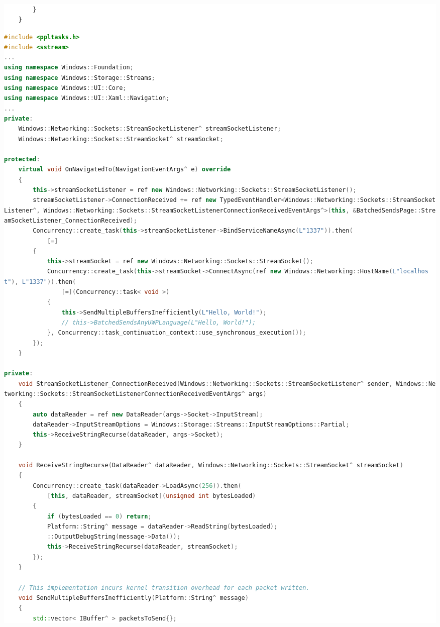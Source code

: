 ```cppwinrt
        }
    }
```

```cpp
#include <ppltasks.h>
#include <sstream>
...
using namespace Windows::Foundation;
using namespace Windows::Storage::Streams;
using namespace Windows::UI::Core;
using namespace Windows::UI::Xaml::Navigation;
...
private:
    Windows::Networking::Sockets::StreamSocketListener^ streamSocketListener;
    Windows::Networking::Sockets::StreamSocket^ streamSocket;

protected:
    virtual void OnNavigatedTo(NavigationEventArgs^ e) override
    {
        this->streamSocketListener = ref new Windows::Networking::Sockets::StreamSocketListener();
        streamSocketListener->ConnectionReceived += ref new TypedEventHandler<Windows::Networking::Sockets::StreamSocketListener^, Windows::Networking::Sockets::StreamSocketListenerConnectionReceivedEventArgs^>(this, &BatchedSendsPage::StreamSocketListener_ConnectionReceived);
        Concurrency::create_task(this->streamSocketListener->BindServiceNameAsync(L"1337")).then(
            [=]
        {
            this->streamSocket = ref new Windows::Networking::Sockets::StreamSocket();
            Concurrency::create_task(this->streamSocket->ConnectAsync(ref new Windows::Networking::HostName(L"localhost"), L"1337")).then(
                [=](Concurrency::task< void >)
            {
                this->SendMultipleBuffersInefficiently(L"Hello, World!");
                // this->BatchedSendsAnyUWPLanguage(L"Hello, World!");
            }, Concurrency::task_continuation_context::use_synchronous_execution());
        });
    }

private:
    void StreamSocketListener_ConnectionReceived(Windows::Networking::Sockets::StreamSocketListener^ sender, Windows::Networking::Sockets::StreamSocketListenerConnectionReceivedEventArgs^ args)
    {
        auto dataReader = ref new DataReader(args->Socket->InputStream);
        dataReader->InputStreamOptions = Windows::Storage::Streams::InputStreamOptions::Partial;
        this->ReceiveStringRecurse(dataReader, args->Socket);
    }

    void ReceiveStringRecurse(DataReader^ dataReader, Windows::Networking::Sockets::StreamSocket^ streamSocket)
    {
        Concurrency::create_task(dataReader->LoadAsync(256)).then(
            [this, dataReader, streamSocket](unsigned int bytesLoaded)
        {
            if (bytesLoaded == 0) return;
            Platform::String^ message = dataReader->ReadString(bytesLoaded);
            ::OutputDebugString(message->Data());
            this->ReceiveStringRecurse(dataReader, streamSocket);
        });
    }

    // This implementation incurs kernel transition overhead for each packet written.
    void SendMultipleBuffersInefficiently(Platform::String^ message)
    {
        std::vector< IBuffer^ > packetsToSend{};
```